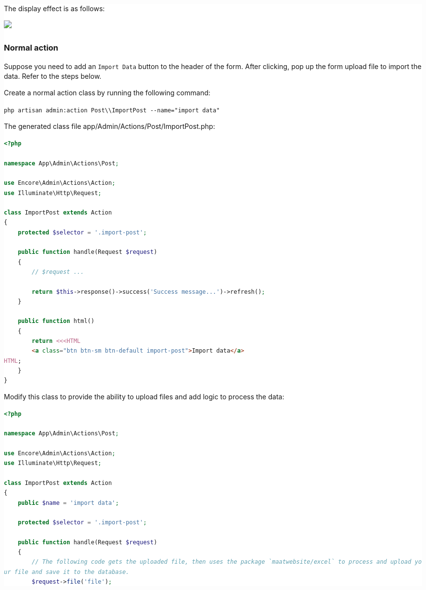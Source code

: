 The display effect is as follows:

![](https://user-images.githubusercontent.com/1479100/61609162-c9571280-ac87-11e9-8f93-869a188c5553.png)

### Normal action

Suppose you need to add an `Import Data` button to the header of the form. After clicking, pop up the form upload file to import the data. Refer to the steps below.

Create a normal action class by running the following command:

```console
php artisan admin:action Post\\ImportPost --name="import data"
```

The generated class file app/Admin/Actions/Post/ImportPost.php:

```php
<?php

namespace App\Admin\Actions\Post;

use Encore\Admin\Actions\Action;
use Illuminate\Http\Request;

class ImportPost extends Action
{
    protected $selector = '.import-post';

    public function handle(Request $request)
    {
        // $request ...

        return $this->response()->success('Success message...')->refresh();
    }

    public function html()
    {
        return <<<HTML
        <a class="btn btn-sm btn-default import-post">Import data</a>
HTML;
    }
}
```

Modify this class to provide the ability to upload files and add logic to process the data:

```php
<?php

namespace App\Admin\Actions\Post;

use Encore\Admin\Actions\Action;
use Illuminate\Http\Request;

class ImportPost extends Action
{
    public $name = 'import data';

    protected $selector = '.import-post';

    public function handle(Request $request)
    {
        // The following code gets the uploaded file, then uses the package `maatwebsite/excel` to process and upload your file and save it to the database.
        $request->file('file');

```